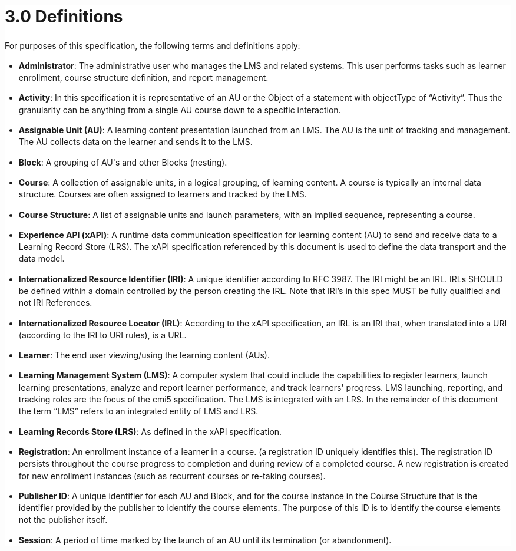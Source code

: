 <a name="definitions"></a>   
# 3.0 Definitions  


For purposes of this specification, the following terms and definitions apply: 

* __Administrator__: The administrative user who manages the LMS and related systems. This user performs tasks such as learner enrollment, course structure definition, and report management.

* __Activity__: In this specification it is representative of an AU or the Object of a statement with objectType of “Activity”. Thus the granularity can be anything from a single AU course down to a specific interaction.

* __Assignable Unit (AU)__:  A learning content presentation launched from an LMS. The AU is the unit of tracking and management. The AU collects data on the learner and sends it to the LMS.

* __Block__: A grouping of AU's and other Blocks (nesting).

* __Course__: A collection of assignable units, in a logical grouping, of learning content. A course is typically an internal data structure. Courses are often assigned to learners and tracked by the LMS.

* __Course Structure__: A list of assignable units and launch parameters, with an implied sequence, representing a course.  

* __Experience API (xAPI)__: A runtime data communication specification for learning content (AU) to send and receive data to a Learning Record Store (LRS).  The xAPI specification referenced by this document is used to define the data transport and the data model.

* __Internationalized Resource Identifier (IRI)__: A unique identifier according to RFC 3987. The IRI might be an IRL. IRLs SHOULD be defined within a domain controlled by the person creating the IRL. Note that IRI’s in this spec MUST be fully qualified and not IRI References.

* __Internationalized Resource Locator (IRL)__: According to the xAPI specification, an IRL is an IRI that, when translated into a URI (according to the IRI to URI rules), is a URL.

* __Learner__: The end user viewing/using the learning content (AUs).

* __Learning Management System (LMS)__: A computer system that could include the capabilities to register learners, launch learning presentations, analyze and report learner performance, and track learners' progress. LMS launching, reporting, and tracking roles are the focus of the cmi5 specification. The LMS is integrated with an LRS. In the remainder of this document the term “LMS” refers to an integrated entity of LMS and LRS.

* __Learning Records Store (LRS)__: As defined in the xAPI specification.

* __Registration__: An enrollment instance of a learner in a course. (a registration ID uniquely identifies this). The registration ID persists throughout the course progress to completion and during review of a completed course. A new registration is created for new enrollment instances (such as recurrent courses or re-taking courses).

* __Publisher ID__: A unique identifier for each AU and Block, and for the course instance in the Course Structure that is the identifier provided by the publisher to identify the course elements.  The purpose of this ID is to identify the course elements not the publisher itself.

* __Session__: A period of time marked by the launch of an AU until its termination (or abandonment).
